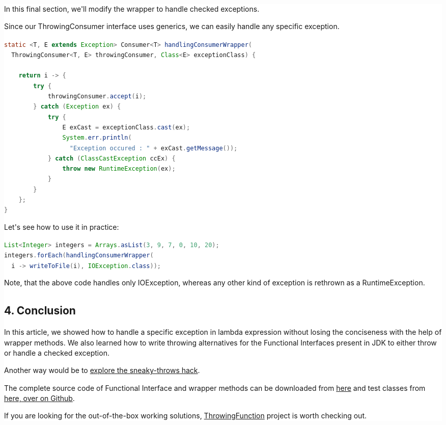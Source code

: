 In this final section, we'll modify the wrapper to handle checked exceptions.

Since our ThrowingConsumer interface uses generics, we can easily handle any specific exception.

```java
static <T, E extends Exception> Consumer<T> handlingConsumerWrapper(
  ThrowingConsumer<T, E> throwingConsumer, Class<E> exceptionClass) {

    return i -> {
        try {
            throwingConsumer.accept(i);
        } catch (Exception ex) {
            try {
                E exCast = exceptionClass.cast(ex);
                System.err.println(
                  "Exception occured : " + exCast.getMessage());
            } catch (ClassCastException ccEx) {
                throw new RuntimeException(ex);
            }
        }
    };
}
```

Let's see how to use it in practice:

```java
List<Integer> integers = Arrays.asList(3, 9, 7, 0, 10, 20);
integers.forEach(handlingConsumerWrapper(
  i -> writeToFile(i), IOException.class));
```

Note, that the above code handles only IOException, whereas any other kind of exception is rethrown as a RuntimeException.

## 4. Conclusion

In this article, we showed how to handle a specific exception in lambda expression without losing the conciseness with the help of wrapper methods. We also learned how to write throwing alternatives for the Functional Interfaces present in JDK to either throw or handle a checked exception.

Another way would be to [explore the sneaky-throws hack](https://4comprehension.com/sneakily-throwing-exceptions-in-lambda-expressions-in-java/).

The complete source code of Functional Interface and wrapper methods can be downloaded from [here](https://github.com/eugenp/tutorials/tree/master/core-java-modules/core-java-lambdas/src/main/java/com/baeldung/java8/lambda/exceptions) and test classes from [here, over on Github](https://github.com/eugenp/tutorials/tree/master/core-java-modules/core-java-lambdas).

If you are looking for the out-of-the-box working solutions, [ThrowingFunction](https://github.com/pivovarit/throwing-function) project is worth checking out.
